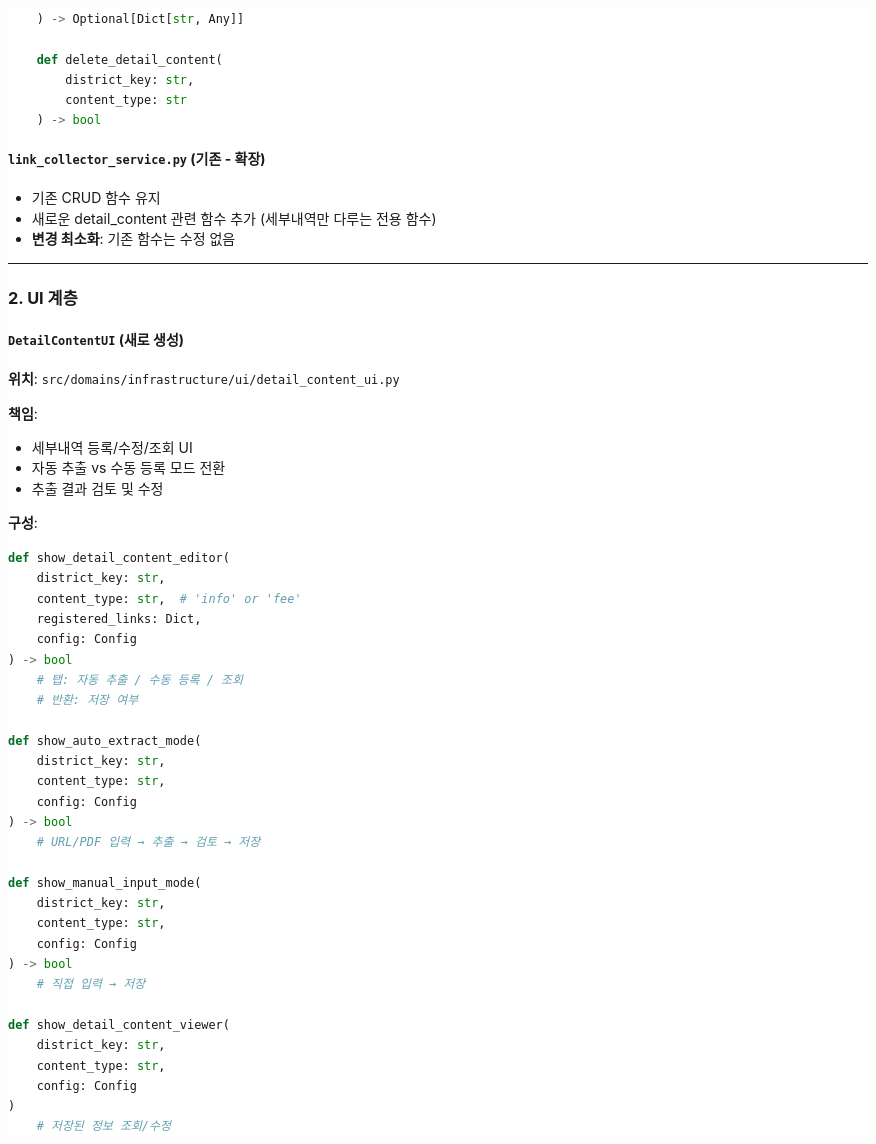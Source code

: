 ```python
    ) -> Optional[Dict[str, Any]]

    def delete_detail_content(
        district_key: str,
        content_type: str
    ) -> bool
```

#### `link_collector_service.py` (기존 - 확장)
- 기존 CRUD 함수 유지
- 새로운 detail_content 관련 함수 추가 (세부내역만 다루는 전용 함수)
- **변경 최소화**: 기존 함수는 수정 없음

---

### 2. UI 계층

#### `DetailContentUI` (새로 생성)
**위치**: `src/domains/infrastructure/ui/detail_content_ui.py`

**책임**:
- 세부내역 등록/수정/조회 UI
- 자동 추출 vs 수동 등록 모드 전환
- 추출 결과 검토 및 수정

**구성**:
```python
def show_detail_content_editor(
    district_key: str,
    content_type: str,  # 'info' or 'fee'
    registered_links: Dict,
    config: Config
) -> bool
    # 탭: 자동 추출 / 수동 등록 / 조회
    # 반환: 저장 여부

def show_auto_extract_mode(
    district_key: str,
    content_type: str,
    config: Config
) -> bool
    # URL/PDF 입력 → 추출 → 검토 → 저장

def show_manual_input_mode(
    district_key: str,
    content_type: str,
    config: Config
) -> bool
    # 직접 입력 → 저장

def show_detail_content_viewer(
    district_key: str,
    content_type: str,
    config: Config
)
    # 저장된 정보 조회/수정
```
